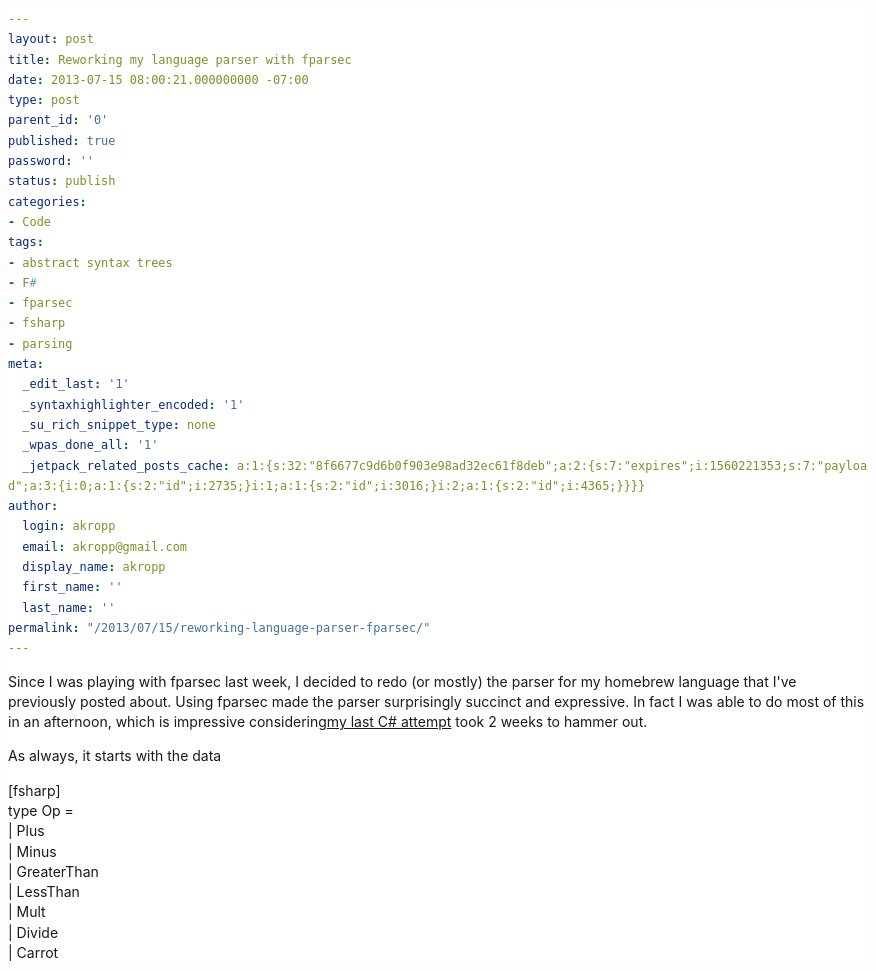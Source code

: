 ```yaml
---
layout: post
title: Reworking my language parser with fparsec
date: 2013-07-15 08:00:21.000000000 -07:00
type: post
parent_id: '0'
published: true
password: ''
status: publish
categories:
- Code
tags:
- abstract syntax trees
- F#
- fparsec
- fsharp
- parsing
meta:
  _edit_last: '1'
  _syntaxhighlighter_encoded: '1'
  _su_rich_snippet_type: none
  _wpas_done_all: '1'
  _jetpack_related_posts_cache: a:1:{s:32:"8f6677c9d6b0f903e98ad32ec61f8deb";a:2:{s:7:"expires";i:1560221353;s:7:"payload";a:3:{i:0;a:1:{s:2:"id";i:2735;}i:1;a:1:{s:2:"id";i:3016;}i:2;a:1:{s:2:"id";i:4365;}}}}
author:
  login: akropp
  email: akropp@gmail.com
  display_name: akropp
  first_name: ''
  last_name: ''
permalink: "/2013/07/15/reworking-language-parser-fparsec/"
---
```

Since I was playing with fparsec last week, I decided to redo (or mostly) the parser for my homebrew language that I've previously posted about. Using fparsec made the parser surprisingly succinct and expressive. In fact I was able to do most of this in an afternoon, which is impressive considering[my last C# attempt](http://onoffswitch.net/a-handrolled-language-parser/) took 2 weeks to hammer out.

As always, it starts with the data

[fsharp]  
type Op =  
 | Plus  
 | Minus  
 | GreaterThan  
 | LessThan  
 | Mult  
 | Divide  
 | Carrot
